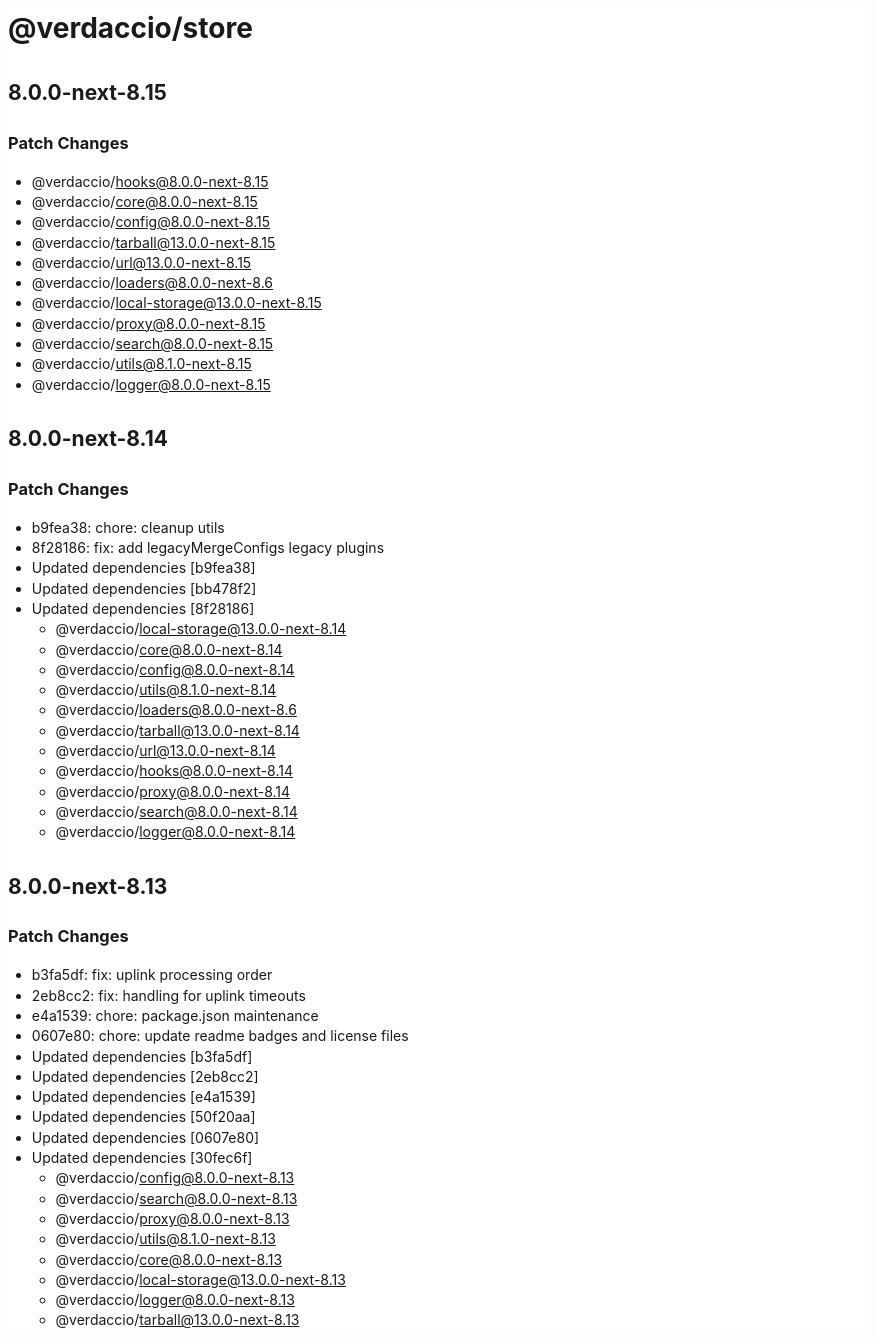 # @verdaccio/store

## 8.0.0-next-8.15

### Patch Changes

- @verdaccio/hooks@8.0.0-next-8.15
- @verdaccio/core@8.0.0-next-8.15
- @verdaccio/config@8.0.0-next-8.15
- @verdaccio/tarball@13.0.0-next-8.15
- @verdaccio/url@13.0.0-next-8.15
- @verdaccio/loaders@8.0.0-next-8.6
- @verdaccio/local-storage@13.0.0-next-8.15
- @verdaccio/proxy@8.0.0-next-8.15
- @verdaccio/search@8.0.0-next-8.15
- @verdaccio/utils@8.1.0-next-8.15
- @verdaccio/logger@8.0.0-next-8.15

## 8.0.0-next-8.14

### Patch Changes

- b9fea38: chore: cleanup utils
- 8f28186: fix: add legacyMergeConfigs legacy plugins
- Updated dependencies [b9fea38]
- Updated dependencies [bb478f2]
- Updated dependencies [8f28186]
  - @verdaccio/local-storage@13.0.0-next-8.14
  - @verdaccio/core@8.0.0-next-8.14
  - @verdaccio/config@8.0.0-next-8.14
  - @verdaccio/utils@8.1.0-next-8.14
  - @verdaccio/loaders@8.0.0-next-8.6
  - @verdaccio/tarball@13.0.0-next-8.14
  - @verdaccio/url@13.0.0-next-8.14
  - @verdaccio/hooks@8.0.0-next-8.14
  - @verdaccio/proxy@8.0.0-next-8.14
  - @verdaccio/search@8.0.0-next-8.14
  - @verdaccio/logger@8.0.0-next-8.14

## 8.0.0-next-8.13

### Patch Changes

- b3fa5df: fix: uplink processing order
- 2eb8cc2: fix: handling for uplink timeouts
- e4a1539: chore: package.json maintenance
- 0607e80: chore: update readme badges and license files
- Updated dependencies [b3fa5df]
- Updated dependencies [2eb8cc2]
- Updated dependencies [e4a1539]
- Updated dependencies [50f20aa]
- Updated dependencies [0607e80]
- Updated dependencies [30fec6f]
  - @verdaccio/config@8.0.0-next-8.13
  - @verdaccio/search@8.0.0-next-8.13
  - @verdaccio/proxy@8.0.0-next-8.13
  - @verdaccio/utils@8.1.0-next-8.13
  - @verdaccio/core@8.0.0-next-8.13
  - @verdaccio/local-storage@13.0.0-next-8.13
  - @verdaccio/logger@8.0.0-next-8.13
  - @verdaccio/tarball@13.0.0-next-8.13